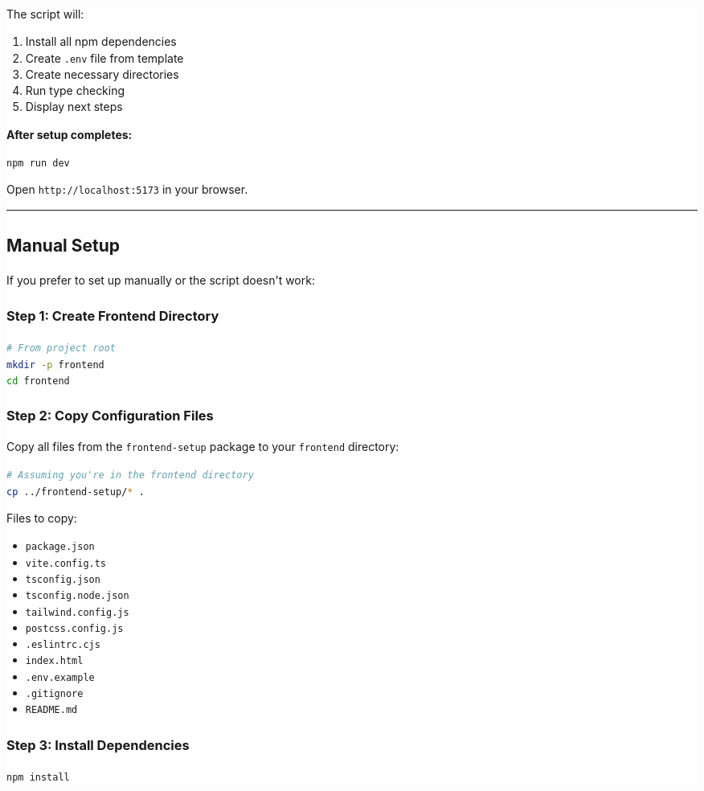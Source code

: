 The script will:
1. Install all npm dependencies
2. Create `.env` file from template
3. Create necessary directories
4. Run type checking
5. Display next steps

**After setup completes:**

```bash
npm run dev
```

Open `http://localhost:5173` in your browser.

---

## Manual Setup

If you prefer to set up manually or the script doesn't work:

### Step 1: Create Frontend Directory

```bash
# From project root
mkdir -p frontend
cd frontend
```

### Step 2: Copy Configuration Files

Copy all files from the `frontend-setup` package to your `frontend` directory:

```bash
# Assuming you're in the frontend directory
cp ../frontend-setup/* .
```

Files to copy:
- `package.json`
- `vite.config.ts`
- `tsconfig.json`
- `tsconfig.node.json`
- `tailwind.config.js`
- `postcss.config.js`
- `.eslintrc.cjs`
- `index.html`
- `.env.example`
- `.gitignore`
- `README.md`

### Step 3: Install Dependencies

```bash
npm install
```
